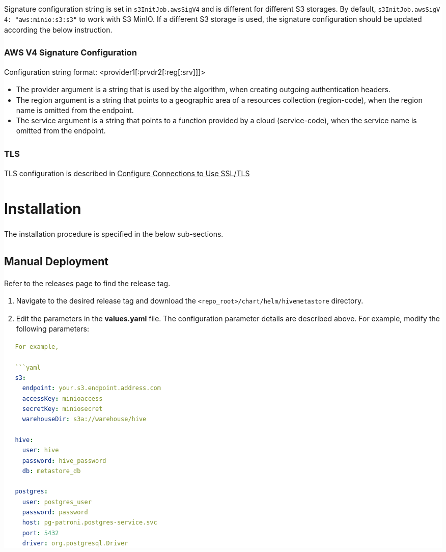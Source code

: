 Signature configuration string is set in `s3InitJob.awsSigV4` and is different for different S3 storages. 
By default, `s3InitJob.awsSigV4: "aws:minio:s3:s3"` to work with S3 MinIO. If a different S3 storage is used, the signature configuration should be updated according the below instruction.

### AWS V4 Signature Configuration

Configuration string format: <provider1[:prvdr2[:reg[:srv]]]>

- The provider argument is a string that is used by the algorithm, when creating outgoing authentication headers.
- The region argument is a string that points to a geographic area of a resources collection (region-code), when the region name is omitted from the endpoint.
- The service argument is a string that points to a function provided by a cloud (service-code), when the service name is omitted from the endpoint.

### TLS 

TLS configuration is described in [Configure Connections to Use SSL/TLS](#s3)

# Installation

The installation procedure is specified in the below sub-sections.

## Manual Deployment

Refer to the releases page to find the release tag.

1. Navigate to the desired release tag and download the `<repo_root>/chart/helm/hivemetastore` directory.
   
2. Edit the parameters in the **values.yaml** file. The configuration parameter details are described above. For example, modify the following parameters:

```yaml
   For example,

   ```yaml
   s3:
     endpoint: your.s3.endpoint.address.com
     accessKey: minioaccess
     secretKey: miniosecret
     warehouseDir: s3a://warehouse/hive
 
   hive:
     user: hive
     password: hive_password
     db: metastore_db
  
   postgres:
     user: postgres_user
     password: password
     host: pg-patroni.postgres-service.svc
     port: 5432
     driver: org.postgresql.Driver
```

